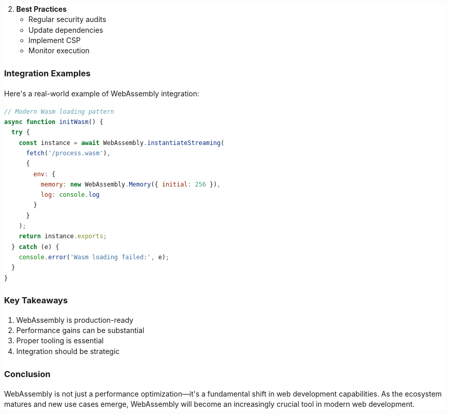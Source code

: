 2. **Best Practices**
   - Regular security audits
   - Update dependencies
   - Implement CSP
   - Monitor execution

### Integration Examples

Here's a real-world example of WebAssembly integration:

```javascript
// Modern Wasm loading pattern
async function initWasm() {
  try {
    const instance = await WebAssembly.instantiateStreaming(
      fetch('/process.wasm'),
      {
        env: {
          memory: new WebAssembly.Memory({ initial: 256 }),
          log: console.log
        }
      }
    );
    return instance.exports;
  } catch (e) {
    console.error('Wasm loading failed:', e);
  }
}
```

### Key Takeaways

1. WebAssembly is production-ready
2. Performance gains can be substantial
3. Proper tooling is essential
4. Integration should be strategic

### Conclusion

WebAssembly is not just a performance optimization—it's a fundamental shift in web development capabilities. As the ecosystem matures and new use cases emerge, WebAssembly will become an increasingly crucial tool in modern web development.
